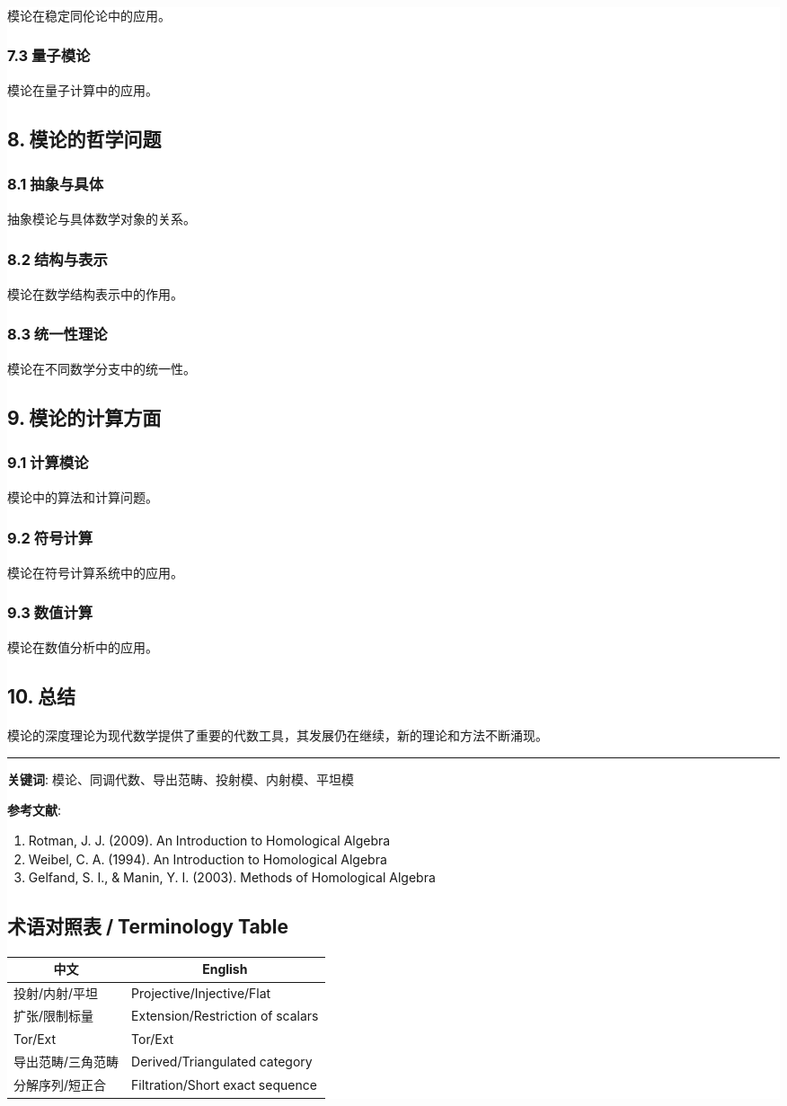 模论在稳定同伦论中的应用。

### 7.3 量子模论

模论在量子计算中的应用。

## 8. 模论的哲学问题

### 8.1 抽象与具体

抽象模论与具体数学对象的关系。

### 8.2 结构与表示

模论在数学结构表示中的作用。

### 8.3 统一性理论

模论在不同数学分支中的统一性。

## 9. 模论的计算方面

### 9.1 计算模论

模论中的算法和计算问题。

### 9.2 符号计算

模论在符号计算系统中的应用。

### 9.3 数值计算

模论在数值分析中的应用。

## 10. 总结

模论的深度理论为现代数学提供了重要的代数工具，其发展仍在继续，新的理论和方法不断涌现。

---

**关键词**: 模论、同调代数、导出范畴、投射模、内射模、平坦模

**参考文献**:

1. Rotman, J. J. (2009). An Introduction to Homological Algebra
2. Weibel, C. A. (1994). An Introduction to Homological Algebra
3. Gelfand, S. I., & Manin, Y. I. (2003). Methods of Homological Algebra

## 术语对照表 / Terminology Table

| 中文 | English |
|---|---|
| 投射/内射/平坦 | Projective/Injective/Flat |
| 扩张/限制标量 | Extension/Restriction of scalars |
| Tor/Ext | Tor/Ext |
| 导出范畴/三角范畴 | Derived/Triangulated category |
| 分解序列/短正合 | Filtration/Short exact sequence |
